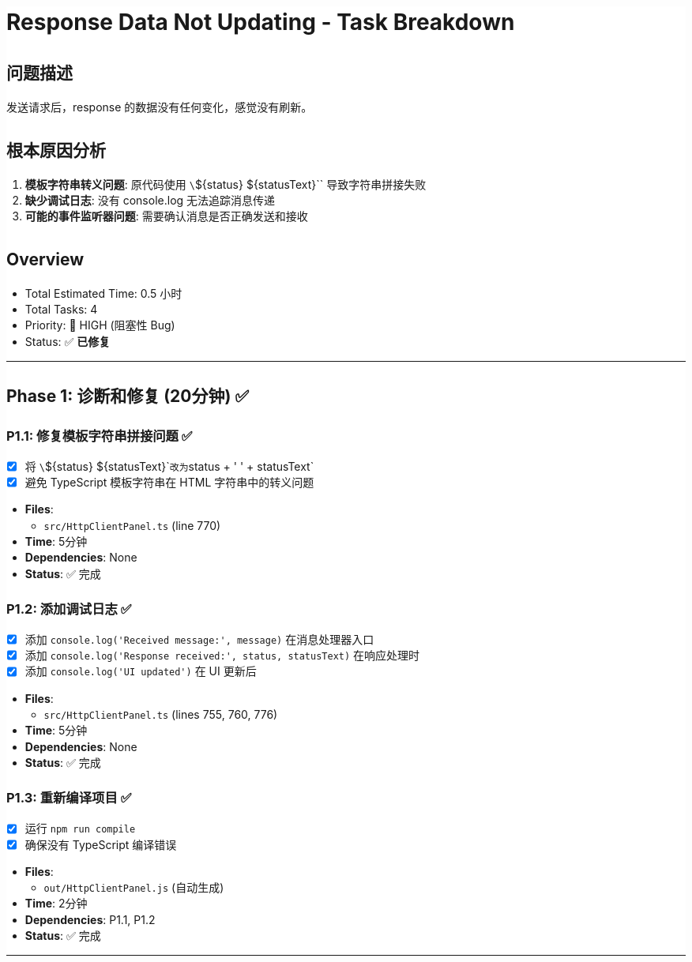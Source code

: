 # Response Data Not Updating - Task Breakdown

## 问题描述
发送请求后，response 的数据没有任何变化，感觉没有刷新。

## 根本原因分析
1. **模板字符串转义问题**: 原代码使用 `\`\${status} \${statusText}\`` 导致字符串拼接失败
2. **缺少调试日志**: 没有 console.log 无法追踪消息传递
3. **可能的事件监听器问题**: 需要确认消息是否正确发送和接收

## Overview
- Total Estimated Time: 0.5 小时
- Total Tasks: 4
- Priority: 🔴 HIGH (阻塞性 Bug)
- Status: ✅ **已修复**

---

## Phase 1: 诊断和修复 (20分钟) ✅

### P1.1: 修复模板字符串拼接问题 ✅
- [x] 将 `\`\${status} \${statusText}\`` 改为 `status + ' ' + statusText`
- [x] 避免 TypeScript 模板字符串在 HTML 字符串中的转义问题
- **Files**: 
  - `src/HttpClientPanel.ts` (line 770)
- **Time**: 5分钟
- **Dependencies**: None
- **Status**: ✅ 完成

### P1.2: 添加调试日志 ✅
- [x] 添加 `console.log('Received message:', message)` 在消息处理器入口
- [x] 添加 `console.log('Response received:', status, statusText)` 在响应处理时
- [x] 添加 `console.log('UI updated')` 在 UI 更新后
- **Files**: 
  - `src/HttpClientPanel.ts` (lines 755, 760, 776)
- **Time**: 5分钟
- **Dependencies**: None
- **Status**: ✅ 完成

### P1.3: 重新编译项目 ✅
- [x] 运行 `npm run compile`
- [x] 确保没有 TypeScript 编译错误
- **Files**: 
  - `out/HttpClientPanel.js` (自动生成)
- **Time**: 2分钟
- **Dependencies**: P1.1, P1.2
- **Status**: ✅ 完成

---